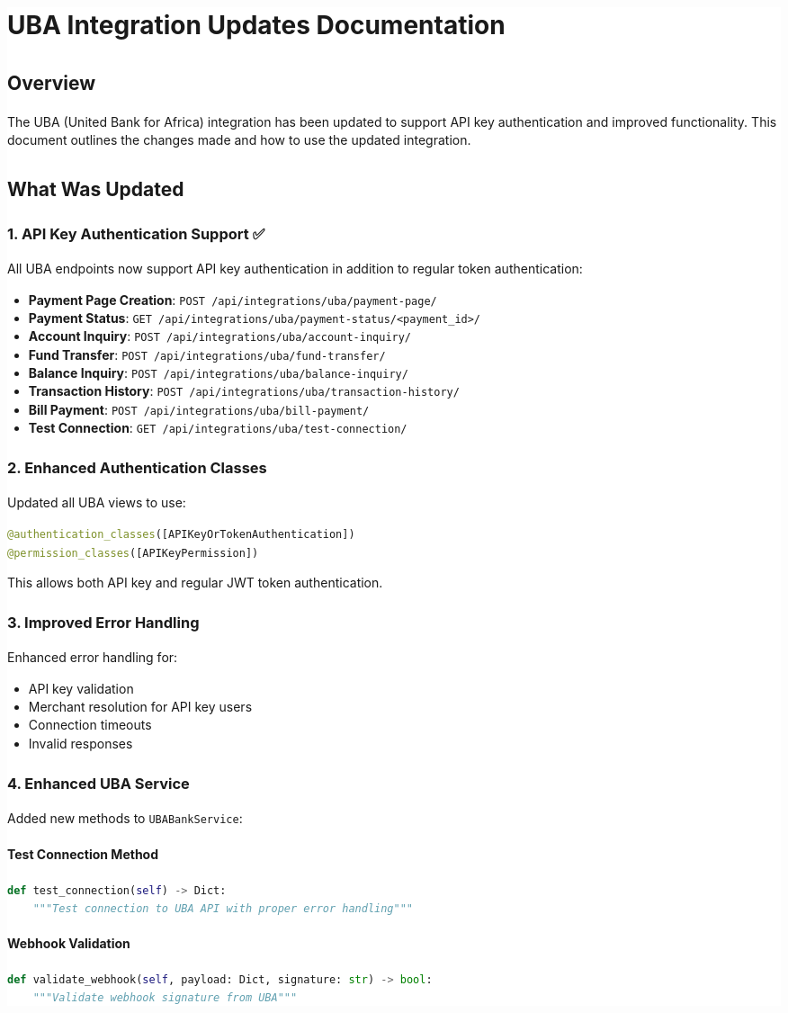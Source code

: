 # UBA Integration Updates Documentation

## Overview

The UBA (United Bank for Africa) integration has been updated to support API key authentication and improved functionality. This document outlines the changes made and how to use the updated integration.

## What Was Updated

### 1. API Key Authentication Support ✅

All UBA endpoints now support API key authentication in addition to regular token authentication:

- **Payment Page Creation**: `POST /api/integrations/uba/payment-page/`
- **Payment Status**: `GET /api/integrations/uba/payment-status/<payment_id>/`
- **Account Inquiry**: `POST /api/integrations/uba/account-inquiry/`
- **Fund Transfer**: `POST /api/integrations/uba/fund-transfer/`
- **Balance Inquiry**: `POST /api/integrations/uba/balance-inquiry/`
- **Transaction History**: `POST /api/integrations/uba/transaction-history/`
- **Bill Payment**: `POST /api/integrations/uba/bill-payment/`
- **Test Connection**: `GET /api/integrations/uba/test-connection/`

### 2. Enhanced Authentication Classes

Updated all UBA views to use:
```python
@authentication_classes([APIKeyOrTokenAuthentication])
@permission_classes([APIKeyPermission])
```

This allows both API key and regular JWT token authentication.

### 3. Improved Error Handling

Enhanced error handling for:
- API key validation
- Merchant resolution for API key users
- Connection timeouts
- Invalid responses

### 4. Enhanced UBA Service

Added new methods to `UBABankService`:

#### Test Connection Method
```python
def test_connection(self) -> Dict:
    """Test connection to UBA API with proper error handling"""
```

#### Webhook Validation
```python
def validate_webhook(self, payload: Dict, signature: str) -> bool:
    """Validate webhook signature from UBA"""
```
